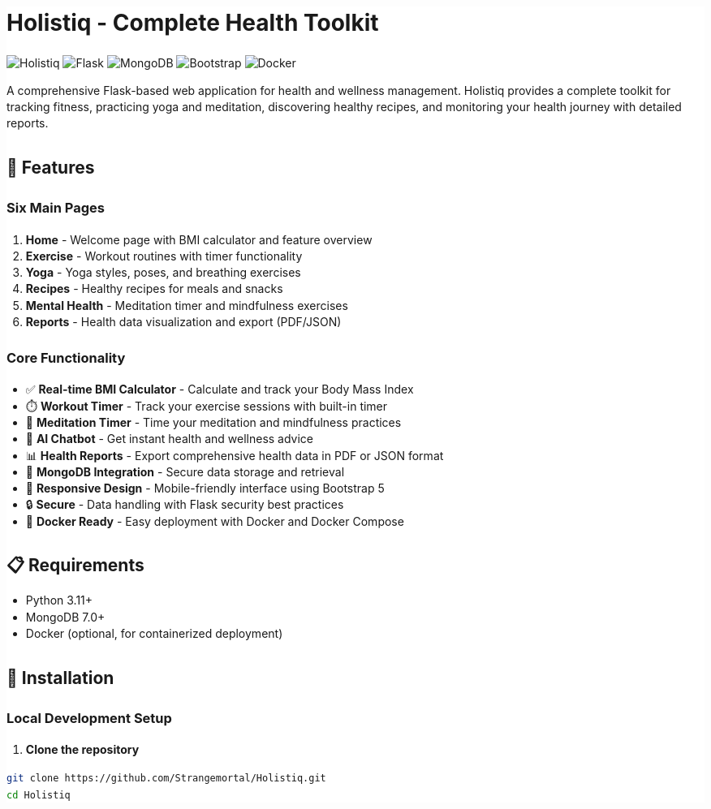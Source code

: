# Holistiq - Complete Health Toolkit

![Holistiq](https://img.shields.io/badge/Health-Toolkit-blue)
![Flask](https://img.shields.io/badge/Flask-3.0.0-green)
![MongoDB](https://img.shields.io/badge/MongoDB-7.0-brightgreen)
![Bootstrap](https://img.shields.io/badge/Bootstrap-5.3.2-purple)
![Docker](https://img.shields.io/badge/Docker-Ready-blue)

A comprehensive Flask-based web application for health and wellness management. Holistiq provides a complete toolkit for tracking fitness, practicing yoga and meditation, discovering healthy recipes, and monitoring your health journey with detailed reports.

## 🌟 Features

### Six Main Pages

1. **Home** - Welcome page with BMI calculator and feature overview
2. **Exercise** - Workout routines with timer functionality
3. **Yoga** - Yoga styles, poses, and breathing exercises
4. **Recipes** - Healthy recipes for meals and snacks
5. **Mental Health** - Meditation timer and mindfulness exercises
6. **Reports** - Health data visualization and export (PDF/JSON)

### Core Functionality

- ✅ **Real-time BMI Calculator** - Calculate and track your Body Mass Index
- ⏱️ **Workout Timer** - Track your exercise sessions with built-in timer
- 🧘 **Meditation Timer** - Time your meditation and mindfulness practices
- 🤖 **AI Chatbot** - Get instant health and wellness advice
- 📊 **Health Reports** - Export comprehensive health data in PDF or JSON format
- 💾 **MongoDB Integration** - Secure data storage and retrieval
- 📱 **Responsive Design** - Mobile-friendly interface using Bootstrap 5
- 🔒 **Secure** - Data handling with Flask security best practices
- 🚀 **Docker Ready** - Easy deployment with Docker and Docker Compose

## 📋 Requirements

- Python 3.11+
- MongoDB 7.0+
- Docker (optional, for containerized deployment)

## 🚀 Installation

### Local Development Setup

1. **Clone the repository**
```bash
git clone https://github.com/Strangemortal/Holistiq.git
cd Holistiq
```
